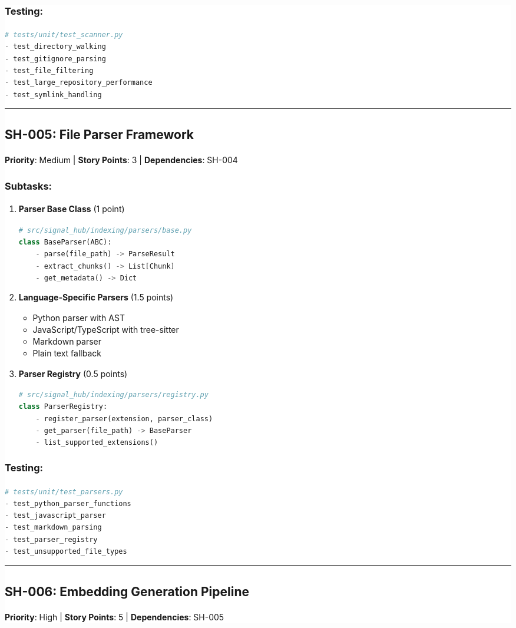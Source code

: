 ### Testing:
```python
# tests/unit/test_scanner.py
- test_directory_walking
- test_gitignore_parsing
- test_file_filtering
- test_large_repository_performance
- test_symlink_handling
```

---

## SH-005: File Parser Framework
**Priority**: Medium | **Story Points**: 3 | **Dependencies**: SH-004

### Subtasks:
1. **Parser Base Class** (1 point)
   ```python
   # src/signal_hub/indexing/parsers/base.py
   class BaseParser(ABC):
       - parse(file_path) -> ParseResult
       - extract_chunks() -> List[Chunk]
       - get_metadata() -> Dict
   ```

2. **Language-Specific Parsers** (1.5 points)
   - Python parser with AST
   - JavaScript/TypeScript with tree-sitter
   - Markdown parser
   - Plain text fallback

3. **Parser Registry** (0.5 points)
   ```python
   # src/signal_hub/indexing/parsers/registry.py
   class ParserRegistry:
       - register_parser(extension, parser_class)
       - get_parser(file_path) -> BaseParser
       - list_supported_extensions()
   ```

### Testing:
```python
# tests/unit/test_parsers.py
- test_python_parser_functions
- test_javascript_parser
- test_markdown_parsing
- test_parser_registry
- test_unsupported_file_types
```

---

## SH-006: Embedding Generation Pipeline
**Priority**: High | **Story Points**: 5 | **Dependencies**: SH-005
